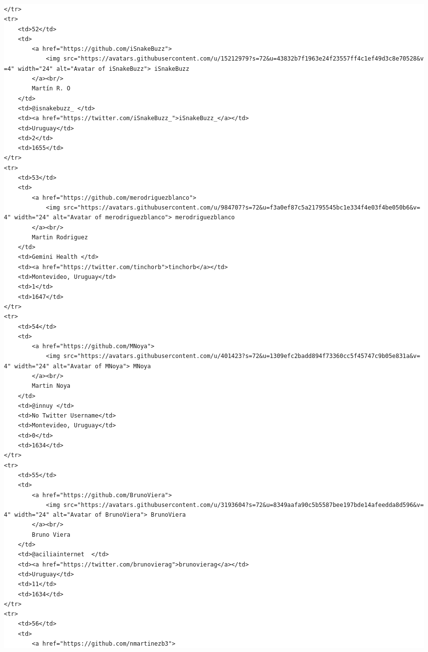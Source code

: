 	</tr>
	<tr>
		<td>52</td>
		<td>
			<a href="https://github.com/iSnakeBuzz">
				<img src="https://avatars.githubusercontent.com/u/15212979?s=72&u=43832b7f1963e24f23557ff4c1ef49d3c8e70528&v=4" width="24" alt="Avatar of iSnakeBuzz"> iSnakeBuzz
			</a><br/>
			Martín R. O
		</td>
		<td>@isnakebuzz_ </td>
		<td><a href="https://twitter.com/iSnakeBuzz_">iSnakeBuzz_</a></td>
		<td>Uruguay</td>
		<td>2</td>
		<td>1655</td>
	</tr>
	<tr>
		<td>53</td>
		<td>
			<a href="https://github.com/merodriguezblanco">
				<img src="https://avatars.githubusercontent.com/u/984707?s=72&u=f3a0ef87c5a21795545bc1e334f4e03f4be050b6&v=4" width="24" alt="Avatar of merodriguezblanco"> merodriguezblanco
			</a><br/>
			Martin Rodriguez
		</td>
		<td>Gemini Health </td>
		<td><a href="https://twitter.com/tinchorb">tinchorb</a></td>
		<td>Montevideo, Uruguay</td>
		<td>1</td>
		<td>1647</td>
	</tr>
	<tr>
		<td>54</td>
		<td>
			<a href="https://github.com/MNoya">
				<img src="https://avatars.githubusercontent.com/u/401423?s=72&u=1309efc2badd894f73360cc5f45747c9b05e831a&v=4" width="24" alt="Avatar of MNoya"> MNoya
			</a><br/>
			Martin Noya
		</td>
		<td>@innuy </td>
		<td>No Twitter Username</td>
		<td>Montevideo, Uruguay</td>
		<td>0</td>
		<td>1634</td>
	</tr>
	<tr>
		<td>55</td>
		<td>
			<a href="https://github.com/BrunoViera">
				<img src="https://avatars.githubusercontent.com/u/3193604?s=72&u=8349aafa90c5b5587bee197bde14afeedda8d596&v=4" width="24" alt="Avatar of BrunoViera"> BrunoViera
			</a><br/>
			Bruno Viera
		</td>
		<td>@aciliainternet  </td>
		<td><a href="https://twitter.com/brunovierag">brunovierag</a></td>
		<td>Uruguay</td>
		<td>11</td>
		<td>1634</td>
	</tr>
	<tr>
		<td>56</td>
		<td>
			<a href="https://github.com/nmartinezb3">